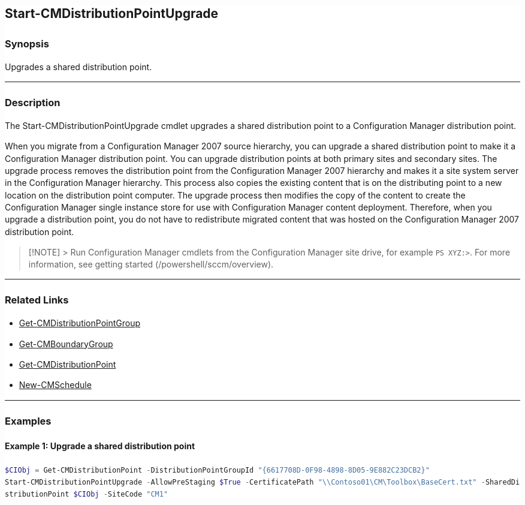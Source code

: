Start-CMDistributionPointUpgrade
--------------------------------




### Synopsis
Upgrades a shared distribution point.



---


### Description

The Start-CMDistributionPointUpgrade cmdlet upgrades a shared distribution point to a Configuration Manager distribution point.



When you migrate from a Configuration Manager 2007 source hierarchy, you can upgrade a shared distribution point to make it a Configuration Manager distribution point. You can upgrade distribution points at both primary sites and secondary sites. The upgrade process removes the distribution point from the Configuration Manager 2007 hierarchy and makes it a site system server in the Configuration Manager hierarchy. This process also copies the existing content that is on the distributing point to a new location on the distribution point computer. The upgrade process then modifies the copy of the content to create the Configuration Manager single instance store for use with Configuration Manager content deployment. Therefore, when you upgrade a distribution point, you do not have to redistribute migrated content that was hosted on the Configuration Manager 2007 distribution point.



> [!NOTE] > Run Configuration Manager cmdlets from the Configuration Manager site drive, for example `PS XYZ:>`. For more information, see getting started (/powershell/sccm/overview).



---


### Related Links
* [Get-CMDistributionPointGroup](Get-CMDistributionPointGroup)



* [Get-CMBoundaryGroup](Get-CMBoundaryGroup)



* [Get-CMDistributionPoint](Get-CMDistributionPoint)



* [New-CMSchedule](New-CMSchedule)





---


### Examples
#### Example 1: Upgrade a shared distribution point
```PowerShell
$CIObj = Get-CMDistributionPoint -DistributionPointGroupId "{6617708D-0F98-4898-8D05-9E882C23DCB2}"
Start-CMDistributionPointUpgrade -AllowPreStaging $True -CertificatePath "\\Contoso01\CM\Toolbox\BaseCert.txt" -SharedDistributionPoint $CIObj -SiteCode "CM1"
```

